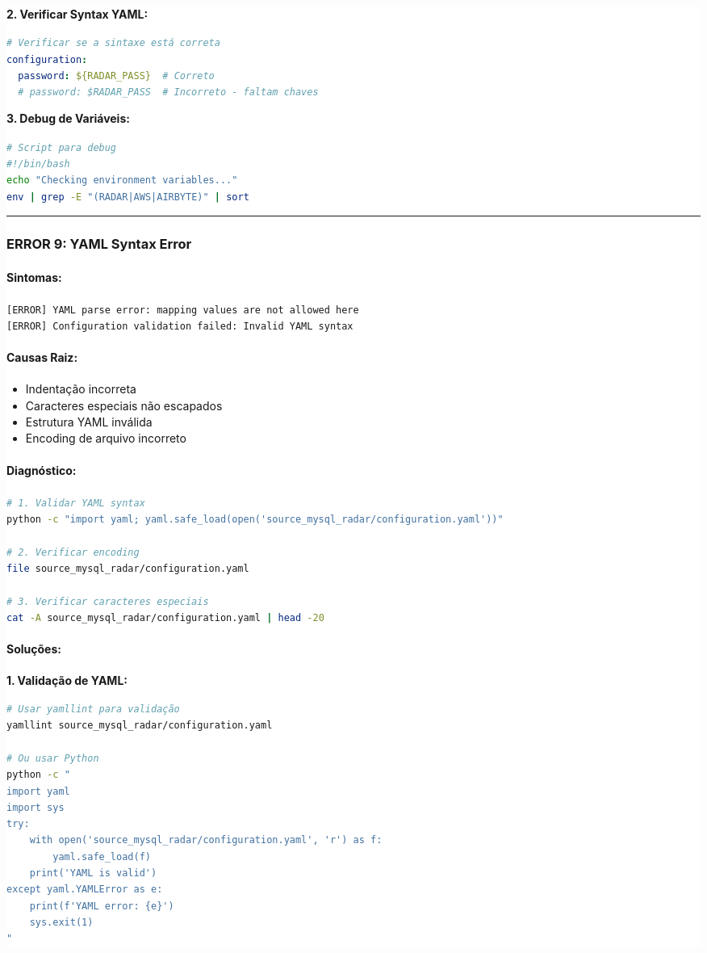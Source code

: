 **2. Verificar Syntax YAML:**
```yaml
# Verificar se a sintaxe está correta
configuration:
  password: ${RADAR_PASS}  # Correto
  # password: $RADAR_PASS  # Incorreto - faltam chaves
```

**3. Debug de Variáveis:**
```bash
# Script para debug
#!/bin/bash
echo "Checking environment variables..."
env | grep -E "(RADAR|AWS|AIRBYTE)" | sort
```

---

### **ERROR 9: YAML Syntax Error**

#### **Sintomas:**
```
[ERROR] YAML parse error: mapping values are not allowed here
[ERROR] Configuration validation failed: Invalid YAML syntax
```

#### **Causas Raiz:**
- Indentação incorreta
- Caracteres especiais não escapados
- Estrutura YAML inválida
- Encoding de arquivo incorreto

#### **Diagnóstico:**
```bash
# 1. Validar YAML syntax
python -c "import yaml; yaml.safe_load(open('source_mysql_radar/configuration.yaml'))"

# 2. Verificar encoding
file source_mysql_radar/configuration.yaml

# 3. Verificar caracteres especiais
cat -A source_mysql_radar/configuration.yaml | head -20
```

#### **Soluções:**

**1. Validação de YAML:**
```bash
# Usar yamllint para validação
yamllint source_mysql_radar/configuration.yaml

# Ou usar Python
python -c "
import yaml
import sys
try:
    with open('source_mysql_radar/configuration.yaml', 'r') as f:
        yaml.safe_load(f)
    print('YAML is valid')
except yaml.YAMLError as e:
    print(f'YAML error: {e}')
    sys.exit(1)
"
```
